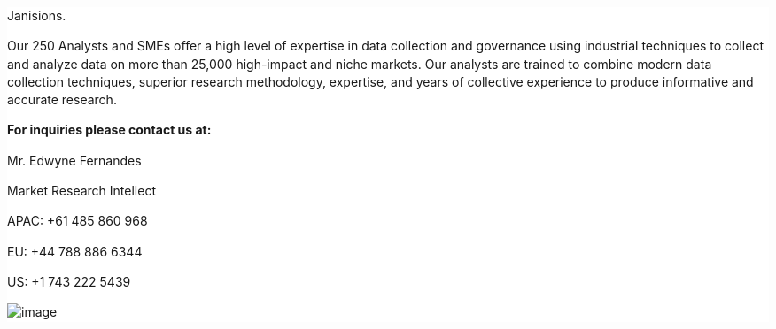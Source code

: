 Janisions.</p><p><span class="">Our 250 Analysts and SMEs offer a high level of expertise in data collection and governance using industrial techniques to collect and analyze data on more than 25,000 high-impact and niche markets. Our analysts are trained to combine modern data collection techniques, superior research methodology, expertise, and years of collective experience to produce informative and accurate research.</span></p><p><strong>For inquiries please contact us at:</strong></p><p>Mr. Edwyne Fernandes</p><p>Market Research Intellect</p><p>APAC: +61 485 860 968</p><p>EU: +44 788 886 6344</p><p>US: +1 743 222 5439</p>
![image](https://github.com/user-attachments/assets/99dd5a05-e920-4977-8642-709957e90ca3)
